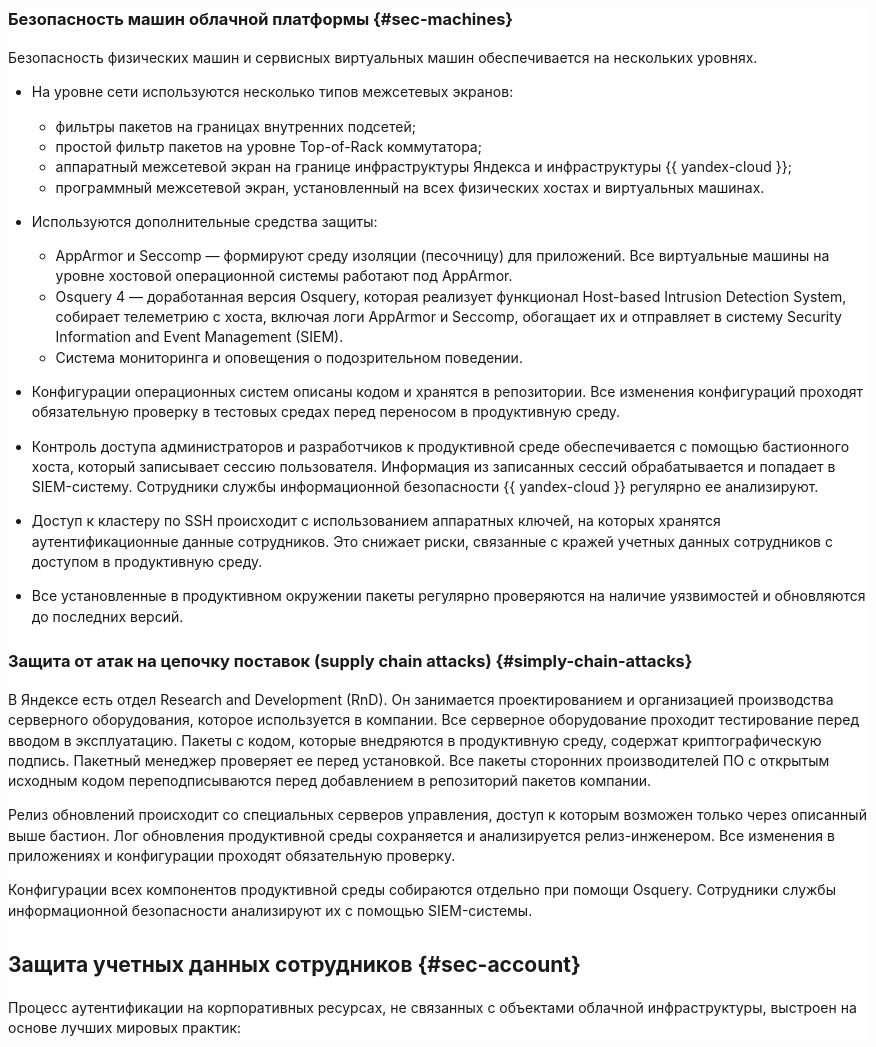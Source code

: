 ### Безопасность машин облачной платформы {#sec-machines}

Безопасность физических машин и сервисных виртуальных машин обеспечивается на нескольких уровнях.

* На уровне сети используются несколько типов межсетевых экранов:

    * фильтры пакетов на границах внутренних подсетей;
    * простой фильтр пакетов на уровне Top-of-Rack коммутатора;
    * аппаратный межсетевой экран на границе инфраструктуры Яндекса и инфраструктуры {{ yandex-cloud }};
    * программный межсетевой экран, установленный на всех физических хостах и виртуальных машинах.

* Используются дополнительные средства защиты:

    * AppArmor и Seccomp — формируют среду изоляции (песочницу) для приложений. Все виртуальные машины на уровне хостовой операционной системы работают под AppArmor.
    * Osquery 4 — доработанная версия Osquery, которая реализует функционал Host-based Intrusion Detection System, собирает телеметрию с хоста, включая логи AppArmor и Seccomp, обогащает их и отправляет в систему Security Information and Event Management (SIEM).
    * Система мониторинга и оповещения о подозрительном поведении.

* Конфигурации операционных систем описаны кодом и хранятся в репозитории. Все изменения конфигураций проходят обязательную проверку в тестовых средах перед переносом в продуктивную среду.
* Контроль доступа администраторов и разработчиков к продуктивной среде обеспечивается с помощью бастионного хоста, который записывает сессию пользователя. Информация из записанных сессий обрабатывается и попадает в SIEM-систему. Сотрудники службы информационной безопасности {{ yandex-cloud }} регулярно ее анализируют.
* Доступ к кластеру по SSH происходит с использованием аппаратных ключей, на которых хранятся аутентификационные данные сотрудников. Это снижает риски, связанные с кражей учетных данных сотрудников с доступом в продуктивную среду.
* Все установленные в продуктивном окружении пакеты регулярно проверяются на наличие уязвимостей и обновляются до последних версий.

### Защита от атак на цепочку поставок (supply chain attacks) {#simply-chain-attacks}

 В Яндексе есть отдел Research and Development (RnD). Он занимается проектированием и организацией производства серверного оборудования, которое используется в компании. Все серверное оборудование проходит тестирование перед вводом в эксплуатацию. Пакеты с кодом, которые внедряются в продуктивную среду, содержат криптографическую подпись. Пакетный менеджер проверяет ее перед установкой. Все пакеты сторонних производителей ПО с открытым исходным кодом переподписываются перед добавлением в репозиторий пакетов компании.  

Релиз обновлений происходит со специальных серверов управления, доступ к которым возможен только через описанный выше бастион. Лог обновления продуктивной среды сохраняется и анализируется релиз-инженером. Все изменения в приложениях и конфигурации проходят обязательную проверку.  

Конфигурации всех компонентов продуктивной среды собираются отдельно при помощи Osquery. Сотрудники службы информационной безопасности анализируют их с помощью SIEM-системы.  

## Защита учетных данных сотрудников {#sec-account}

Процесс аутентификации на корпоративных ресурсах, не связанных с объектами облачной инфраструктуры, выстроен на основе лучших мировых практик:
